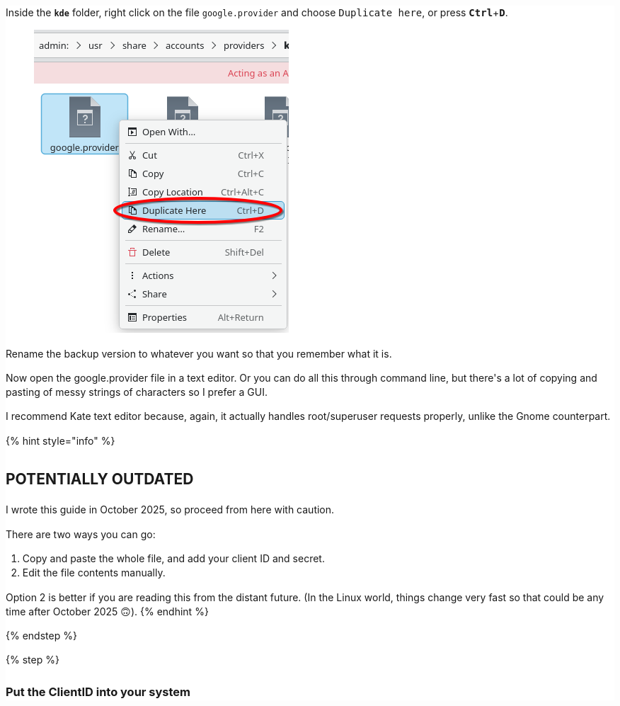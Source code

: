 Inside the **`kde`** folder, right click on the file `google.provider` and choose <kbd>Duplicate here</kbd>, or press <kbd>**Ctrl**</kbd>+<kbd>**D**</kbd>.&#x20;

<figure><img src="../../.gitbook/assets/image (22).png" alt=""><figcaption></figcaption></figure>

Rename the backup version to whatever you want so that you remember what it is.

Now open the google.provider file in a text editor. Or you can do all this through command line, but there's a lot of copying and pasting of messy strings of characters so I prefer a GUI.

I recommend Kate text editor because, again, it actually handles root/superuser requests properly, unlike the Gnome counterpart.

{% hint style="info" %}
## POTENTIALLY OUTDATED

I wrote this guide in October 2025, so proceed from here with caution.

There are two ways you can go:

1. Copy and paste the whole file, and add your client ID and secret.
2. Edit the file contents manually.

Option 2 is better if you are reading this from the distant future. (In the Linux world, things change very fast so that could be any time after October 2025 🙃).
{% endhint %}


{% endstep %}

{% step %}
### Put the ClientID into your system
